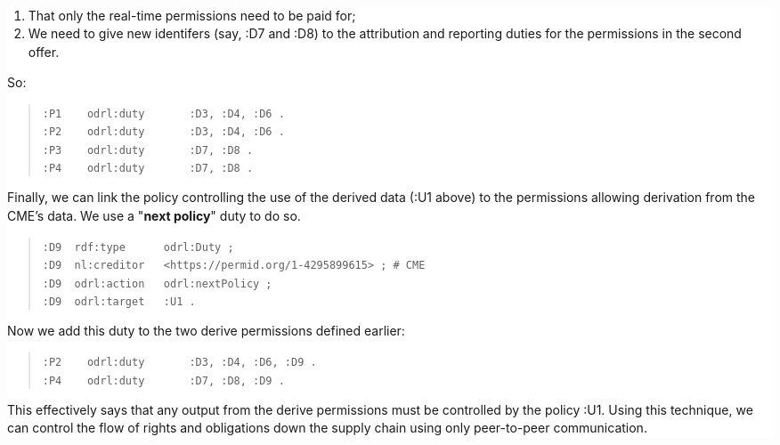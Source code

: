 1. That only the real-time permissions need to be paid for;
2. We need to give new identifers (say, :D7 and :D8) to the attribution and reporting duties for the permissions in the second offer.

So:
>```
>:P1    odrl:duty       :D3, :D4, :D6 .
>:P2    odrl:duty       :D3, :D4, :D6 .
>:P3    odrl:duty       :D7, :D8 .
>:P4    odrl:duty       :D7, :D8 .
>```

Finally, we can link the policy controlling the use of the derived data (:U1 above) to the permissions allowing derivation from the CME’s data. We use a "**next policy**" duty to do so.

>```
>:D9  rdf:type      odrl:Duty ;
>:D9  nl:creditor   <https://permid.org/1-4295899615> ; # CME
>:D9  odrl:action   odrl:nextPolicy ;
>:D9  odrl:target   :U1 .
>```
Now we add this duty to the two derive permissions defined earlier:
>```
>:P2    odrl:duty       :D3, :D4, :D6, :D9 .
>:P4    odrl:duty       :D7, :D8, :D9 .
>```
This effectively says that any output from the derive permissions must be controlled by the policy :U1. Using this technique, we can control the flow of rights and obligations down the supply chain using only peer-to-peer communication. 
